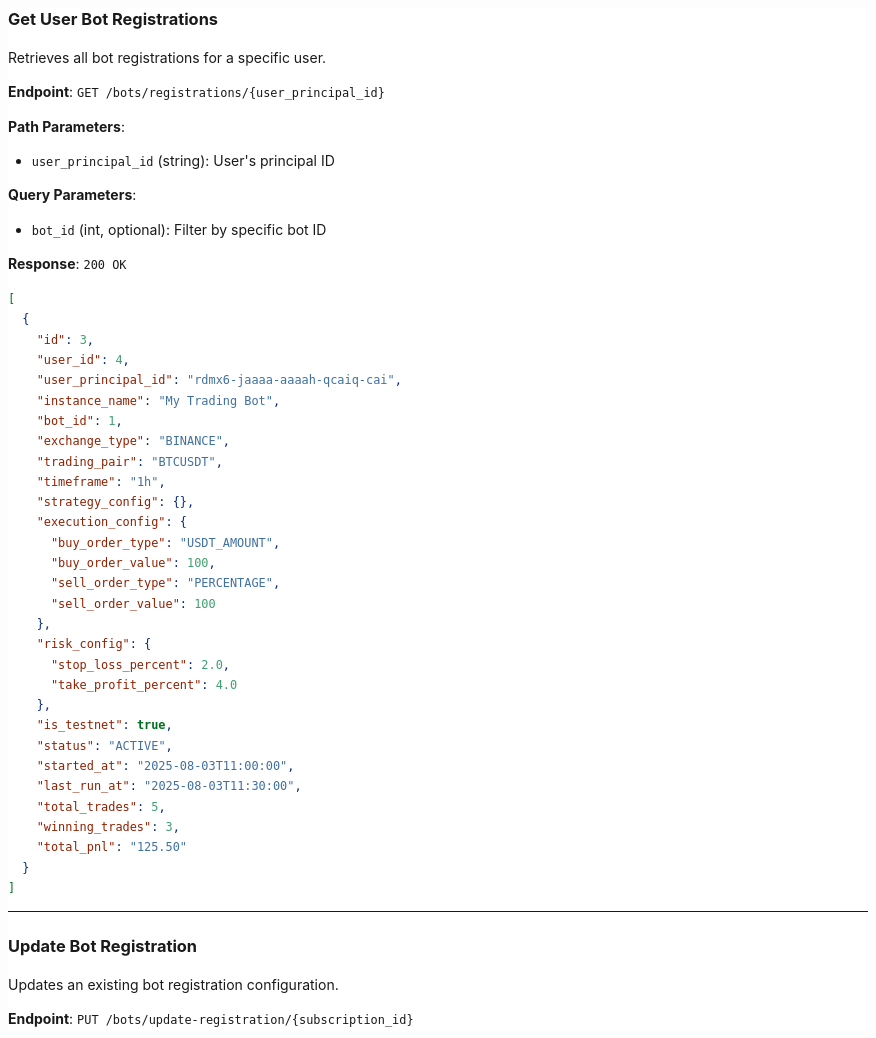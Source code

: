 
### Get User Bot Registrations

Retrieves all bot registrations for a specific user.

**Endpoint**: `GET /bots/registrations/{user_principal_id}`

**Path Parameters**:
- `user_principal_id` (string): User's principal ID

**Query Parameters**:
- `bot_id` (int, optional): Filter by specific bot ID

**Response**: `200 OK`
```json
[
  {
    "id": 3,
    "user_id": 4,
    "user_principal_id": "rdmx6-jaaaa-aaaah-qcaiq-cai",
    "instance_name": "My Trading Bot",
    "bot_id": 1,
    "exchange_type": "BINANCE",
    "trading_pair": "BTCUSDT",
    "timeframe": "1h",
    "strategy_config": {},
    "execution_config": {
      "buy_order_type": "USDT_AMOUNT",
      "buy_order_value": 100,
      "sell_order_type": "PERCENTAGE",
      "sell_order_value": 100
    },
    "risk_config": {
      "stop_loss_percent": 2.0,
      "take_profit_percent": 4.0
    },
    "is_testnet": true,
    "status": "ACTIVE",
    "started_at": "2025-08-03T11:00:00",
    "last_run_at": "2025-08-03T11:30:00",
    "total_trades": 5,
    "winning_trades": 3,
    "total_pnl": "125.50"
  }
]
```

---

### Update Bot Registration

Updates an existing bot registration configuration.

**Endpoint**: `PUT /bots/update-registration/{subscription_id}`
